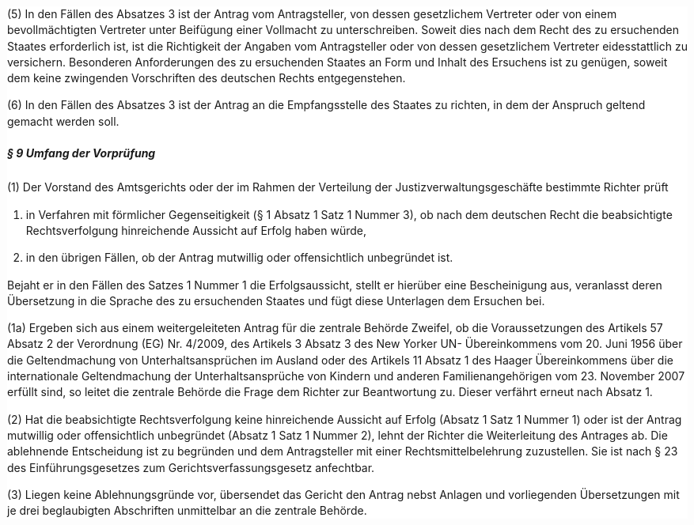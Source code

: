 (5) In den Fällen des Absatzes 3 ist der Antrag vom Antragsteller, von
dessen gesetzlichem Vertreter oder von einem bevollmächtigten
Vertreter unter Beifügung einer Vollmacht zu unterschreiben. Soweit
dies nach dem Recht des zu ersuchenden Staates erforderlich ist, ist
die Richtigkeit der Angaben vom Antragsteller oder von dessen
gesetzlichem Vertreter eidesstattlich zu versichern. Besonderen
Anforderungen des zu ersuchenden Staates an Form und Inhalt des
Ersuchens ist zu genügen, soweit dem keine zwingenden Vorschriften des
deutschen Rechts entgegenstehen.

(6) In den Fällen des Absatzes 3 ist der Antrag an die Empfangsstelle
des Staates zu richten, in dem der Anspruch geltend gemacht werden
soll.


##### § 9 Umfang der Vorprüfung

(1) Der Vorstand des Amtsgerichts oder der im Rahmen der Verteilung
der Justizverwaltungsgeschäfte bestimmte Richter prüft

1.  in Verfahren mit förmlicher Gegenseitigkeit (§ 1 Absatz 1 Satz 1
    Nummer 3), ob nach dem deutschen Recht die beabsichtigte
    Rechtsverfolgung hinreichende Aussicht auf Erfolg haben würde,


2.  in den übrigen Fällen, ob der Antrag mutwillig oder offensichtlich
    unbegründet ist.



Bejaht er in den Fällen des Satzes 1 Nummer 1 die Erfolgsaussicht,
stellt er hierüber eine Bescheinigung aus, veranlasst deren
Übersetzung in die Sprache des zu ersuchenden Staates und fügt diese
Unterlagen dem Ersuchen bei.

(1a) Ergeben sich aus einem weitergeleiteten Antrag für die zentrale
Behörde Zweifel, ob die Voraussetzungen des Artikels 57 Absatz 2 der
Verordnung (EG) Nr. 4/2009, des Artikels 3 Absatz 3 des New Yorker UN-
Übereinkommens vom 20. Juni 1956 über die Geltendmachung von
Unterhaltsansprüchen im Ausland oder des Artikels 11 Absatz 1 des
Haager Übereinkommens über die internationale Geltendmachung der
Unterhaltsansprüche von Kindern und anderen Familienangehörigen vom
23\. November 2007 erfüllt sind, so leitet die zentrale Behörde die
Frage dem Richter zur Beantwortung zu. Dieser verfährt erneut nach
Absatz 1.

(2) Hat die beabsichtigte Rechtsverfolgung keine hinreichende Aussicht
auf Erfolg (Absatz 1 Satz 1 Nummer 1) oder ist der Antrag mutwillig
oder offensichtlich unbegründet (Absatz 1 Satz 1 Nummer 2), lehnt der
Richter die Weiterleitung des Antrages ab. Die ablehnende Entscheidung
ist zu begründen und dem Antragsteller mit einer Rechtsmittelbelehrung
zuzustellen. Sie ist nach § 23 des Einführungsgesetzes zum
Gerichtsverfassungsgesetz anfechtbar.

(3) Liegen keine Ablehnungsgründe vor, übersendet das Gericht den
Antrag nebst Anlagen und vorliegenden Übersetzungen mit je drei
beglaubigten Abschriften unmittelbar an die zentrale Behörde.
